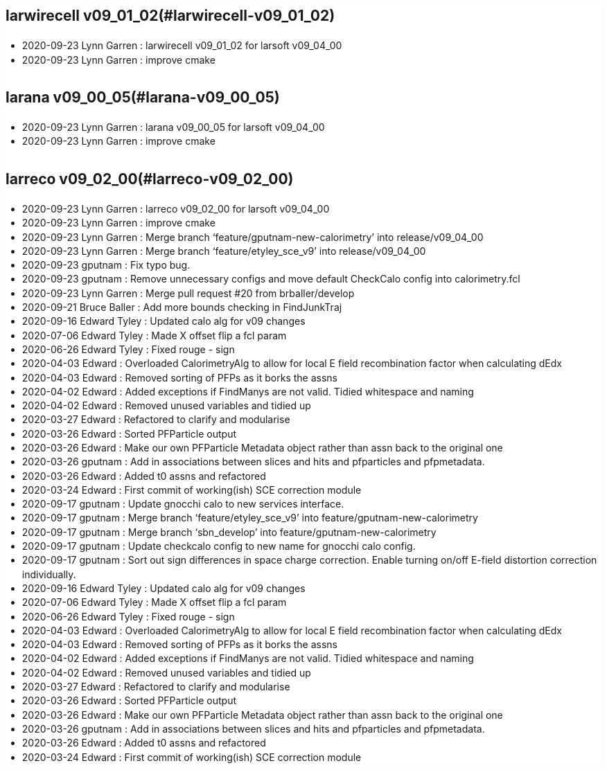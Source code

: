 larwirecell v09\_01\_02(#larwirecell-v09_01_02)
--------------------------------------------------

-   2020-09-23 Lynn Garren : larwirecell v09\_01\_02 for larsoft v09\_04\_00
-   2020-09-23 Lynn Garren : improve cmake

larana v09\_00\_05(#larana-v09_00_05)
----------------------------------------

-   2020-09-23 Lynn Garren : larana v09\_00\_05 for larsoft v09\_04\_00
-   2020-09-23 Lynn Garren : improve cmake

larreco v09\_02\_00(#larreco-v09_02_00)
------------------------------------------

-   2020-09-23 Lynn Garren : larreco v09\_02\_00 for larsoft v09\_04\_00
-   2020-09-23 Lynn Garren : improve cmake
-   2020-09-23 Lynn Garren : Merge branch ‘feature/gputnam-new-calorimetry’ into release/v09\_04\_00
-   2020-09-23 Lynn Garren : Merge branch ‘feature/etyley\_sce\_v9’ into release/v09\_04\_00
-   2020-09-23 gputnam : Fix typo bug.
-   2020-09-23 gputnam : Remove unnecessary configs and move default CheckCalo config into calorimetry.fcl
-   2020-09-23 Lynn Garren : Merge pull request \#20 from brballer/develop
-   2020-09-21 Bruce Baller : Add more bounds checking in FindJunkTraj
-   2020-09-16 Edward Tyley : Updated calo alg for v09 changes
-   2020-07-06 Edward Tyley : Made X offset flip a fcl param
-   2020-06-26 Edward Tyley : Fixed rouge - sign
-   2020-04-03 Edward : Overloaded CalorimetryAlg to allow for local E field recombination factor when calculating dEdx
-   2020-04-03 Edward : Removed sorting of PFPs as it borks the assns
-   2020-04-02 Edward : Added exceptions if FindManys are not valid. Tidied whitespace and naming
-   2020-04-02 Edward : Removed unused variables and tidied up
-   2020-03-27 Edward : Refactored to clarify and modularise
-   2020-03-26 Edward : Sorted PFParticle output
-   2020-03-26 Edward : Make our own PFParticle Metadata object rather than assn back to the original one
-   2020-03-26 gputnam : Add in associations between slices and hits and pfparticles and pfpmetadata.
-   2020-03-26 Edward : Added t0 assns and refactored
-   2020-03-24 Edward : First commit of working(ish) SCE correction module
-   2020-09-17 gputnam : Update gnocchi calo to new services interface.
-   2020-09-17 gputnam : Merge branch ‘feature/etyley\_sce\_v9’ into feature/gputnam-new-calorimetry
-   2020-09-17 gputnam : Merge branch ‘sbn\_develop’ into feature/gputnam-new-calorimetry
-   2020-09-17 gputnam : Update checkcalo config to new name for gnocchi calo config.
-   2020-09-17 gputnam : Sort out sign differences in space charge correction. Enable turning on/off E-field distortion correction individually.
-   2020-09-16 Edward Tyley : Updated calo alg for v09 changes
-   2020-07-06 Edward Tyley : Made X offset flip a fcl param
-   2020-06-26 Edward Tyley : Fixed rouge - sign
-   2020-04-03 Edward : Overloaded CalorimetryAlg to allow for local E field recombination factor when calculating dEdx
-   2020-04-03 Edward : Removed sorting of PFPs as it borks the assns
-   2020-04-02 Edward : Added exceptions if FindManys are not valid. Tidied whitespace and naming
-   2020-04-02 Edward : Removed unused variables and tidied up
-   2020-03-27 Edward : Refactored to clarify and modularise
-   2020-03-26 Edward : Sorted PFParticle output
-   2020-03-26 Edward : Make our own PFParticle Metadata object rather than assn back to the original one
-   2020-03-26 gputnam : Add in associations between slices and hits and pfparticles and pfpmetadata.
-   2020-03-26 Edward : Added t0 assns and refactored
-   2020-03-24 Edward : First commit of working(ish) SCE correction module